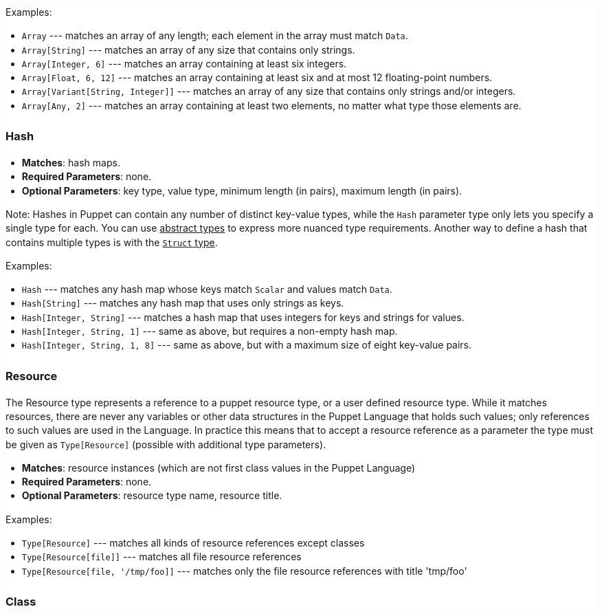 

Examples:

* `Array` --- matches an array of any length; each element in the array must match `Data`.
* `Array[String]` --- matches an array of any size that contains only strings.
* `Array[Integer, 6]` --- matches an array containing at least six integers.
* `Array[Float, 6, 12]` --- matches an array containing at least six and at most 12 floating-point numbers.
* `Array[Variant[String, Integer]]` --- matches an array of any size that contains only strings and/or integers.
* `Array[Any, 2]` --- matches an array containing at least two elements, no matter what type those elements are.

### Hash

- **Matches**: hash maps.
- **Required Parameters**: none.
- **Optional Parameters**: key type, value type, minimum length (in pairs), maximum length (in pairs).

Note: Hashes in Puppet can contain any number of distinct key-value types, while the `Hash` parameter type only lets you specify a single type for each. You can use [abstract types](future_abstract_types.html) to express more nuanced type requirements. Another way to define a hash that contains multiple types is with the [`Struct` type](#struct).

Examples:

* `Hash` --- matches any hash map whose keys match `Scalar` and values match `Data`.
* `Hash[String]` --- matches any hash map that uses only strings as keys.
* `Hash[Integer, String]` --- matches a hash map that uses integers for keys and strings for values.
* `Hash[Integer, String, 1]` --- same as above, but requires a non-empty hash map.
* `Hash[Integer, String, 1, 8]` --- same as above, but with a maximum size of eight key-value pairs.

### Resource

The Resource type represents a reference to a puppet resource type, or a user defined resource type. While it matches resources, there are never any variables or other data structures in the Puppet Language that holds such values; only references to such values are used in the Language. In practice this means that to accept a resource reference as a parameter the type must be given as `Type[Resource]` (possible with additional type parameters).

- **Matches**: resource instances (which are not first class values in the Puppet Language)
- **Required Parameters**: none.
- **Optional Parameters**: resource type name, resource title.

Examples:

* `Type[Resource]` --- matches all kinds of resource references except classes
* `Type[Resource[file]]` --- matches all file resource references
* `Type[Resource[file, '/tmp/foo]]` --- matches only the file resource references with title 'tmp/foo'

### Class

